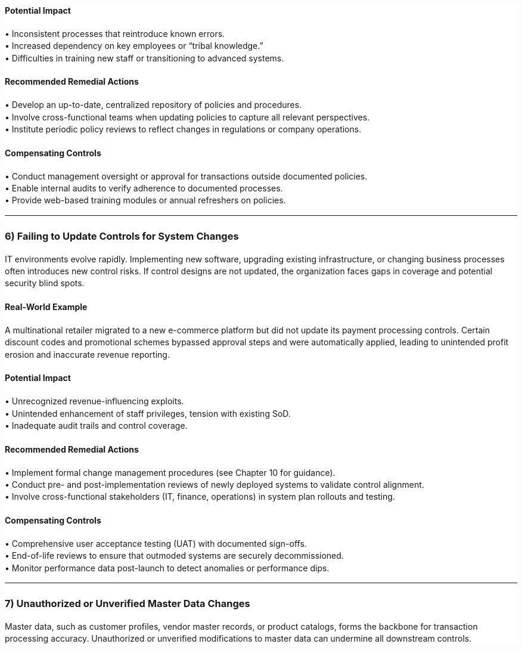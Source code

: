 #### Potential Impact
• Inconsistent processes that reintroduce known errors.  
• Increased dependency on key employees or “tribal knowledge.”  
• Difficulties in training new staff or transitioning to advanced systems.

#### Recommended Remedial Actions
• Develop an up-to-date, centralized repository of policies and procedures.  
• Involve cross-functional teams when updating policies to capture all relevant perspectives.  
• Institute periodic policy reviews to reflect changes in regulations or company operations.

#### Compensating Controls
• Conduct management oversight or approval for transactions outside documented policies.  
• Enable internal audits to verify adherence to documented processes.  
• Provide web-based training modules or annual refreshers on policies.

------------------------------------------------------------------------------
### 6) Failing to Update Controls for System Changes

IT environments evolve rapidly. Implementing new software, upgrading existing infrastructure, or changing business processes often introduces new control risks. If control designs are not updated, the organization faces gaps in coverage and potential security blind spots.

#### Real-World Example
A multinational retailer migrated to a new e-commerce platform but did not update its payment processing controls. Certain discount codes and promotional schemes bypassed approval steps and were automatically applied, leading to unintended profit erosion and inaccurate revenue reporting.

#### Potential Impact
• Unrecognized revenue-influencing exploits.  
• Unintended enhancement of staff privileges, tension with existing SoD.  
• Inadequate audit trails and control coverage.

#### Recommended Remedial Actions
• Implement formal change management procedures (see Chapter 10 for guidance).  
• Conduct pre- and post-implementation reviews of newly deployed systems to validate control alignment.  
• Involve cross-functional stakeholders (IT, finance, operations) in system plan rollouts and testing.

#### Compensating Controls
• Comprehensive user acceptance testing (UAT) with documented sign-offs.  
• End-of-life reviews to ensure that outmoded systems are securely decommissioned.  
• Monitor performance data post-launch to detect anomalies or performance dips.

------------------------------------------------------------------------------
### 7) Unauthorized or Unverified Master Data Changes

Master data, such as customer profiles, vendor master records, or product catalogs, forms the backbone for transaction processing accuracy. Unauthorized or unverified modifications to master data can undermine all downstream controls.
